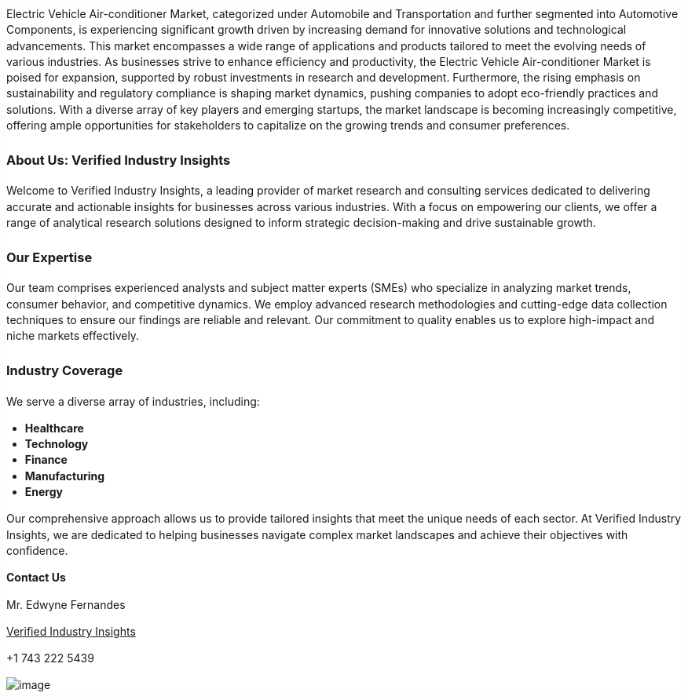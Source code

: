 Electric Vehicle Air-conditioner Market, categorized under Automobile and Transportation and further segmented into Automotive Components, is experiencing significant growth driven by increasing demand for innovative solutions and technological advancements. This market encompasses a wide range of applications and products tailored to meet the evolving needs of various industries. As businesses strive to enhance efficiency and productivity, the Electric Vehicle Air-conditioner Market is poised for expansion, supported by robust investments in research and development. Furthermore, the rising emphasis on sustainability and regulatory compliance is shaping market dynamics, pushing companies to adopt eco-friendly practices and solutions. With a diverse array of key players and emerging startups, the market landscape is becoming increasingly competitive, offering ample opportunities for stakeholders to capitalize on the growing trends and consumer preferences.</p><h3>About Us: Verified Industry Insights</h3><p>Welcome to Verified Industry Insights, a leading provider of market research and consulting services dedicated to delivering accurate and actionable insights for businesses across various industries. With a focus on empowering our clients, we offer a range of analytical research solutions designed to inform strategic decision-making and drive sustainable growth.</p><h3>Our Expertise</h3><p>Our team comprises experienced analysts and subject matter experts (SMEs) who specialize in analyzing market trends, consumer behavior, and competitive dynamics. We employ advanced research methodologies and cutting-edge data collection techniques to ensure our findings are reliable and relevant. Our commitment to quality enables us to explore high-impact and niche markets effectively.</p><h3>Industry Coverage</h3><p>We serve a diverse array of industries, including:</p><ul><li><strong>Healthcare</strong></li><li><strong>Technology</strong></li><li><strong>Finance</strong></li><li><strong>Manufacturing</strong></li><li><strong>Energy</strong></li></ul><p>Our comprehensive approach allows us to provide tailored insights that meet the unique needs of each sector. At Verified Industry Insights, we are dedicated to helping businesses navigate complex market landscapes and achieve their objectives with confidence.</p><p><strong>Contact Us</strong></p><p>Mr. Edwyne Fernandes</p><p><a href="https://www.verifiedindustryinsights.com/">Verified Industry Insights</a></p><p>+1 743 222 5439</p>
![image](https://github.com/user-attachments/assets/b28b0df7-f1f9-4a19-a526-28830b4ef805)

